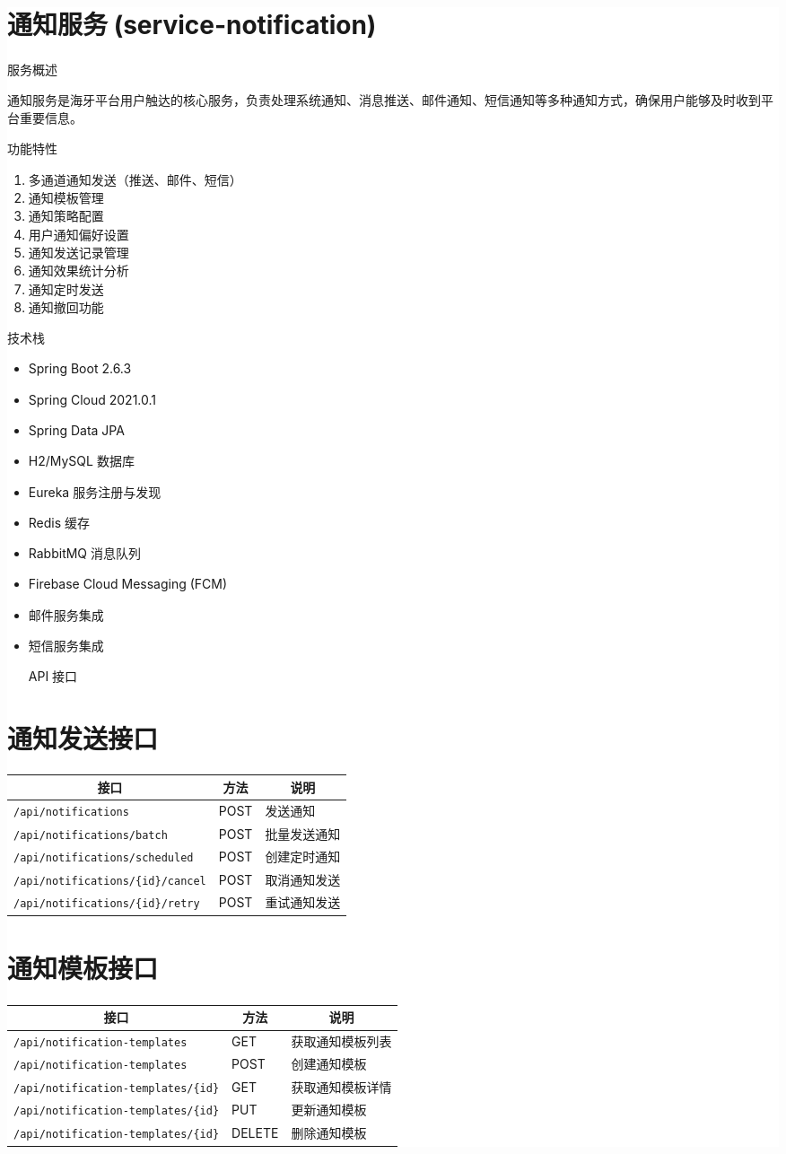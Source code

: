 # 通知服务 (service-notification)

  服务概述

通知服务是海牙平台用户触达的核心服务，负责处理系统通知、消息推送、邮件通知、短信通知等多种通知方式，确保用户能够及时收到平台重要信息。

  功能特性

1. 多通道通知发送（推送、邮件、短信）
2. 通知模板管理
3. 通知策略配置
4. 用户通知偏好设置
5. 通知发送记录管理
6. 通知效果统计分析
7. 通知定时发送
8. 通知撤回功能

  技术栈

- Spring Boot 2.6.3
- Spring Cloud 2021.0.1
- Spring Data JPA
- H2/MySQL 数据库
- Eureka 服务注册与发现
- Redis 缓存
- RabbitMQ 消息队列
- Firebase Cloud Messaging (FCM)
- 邮件服务集成
- 短信服务集成

  API 接口

 # 通知发送接口

| 接口 | 方法 | 说明 |
|------|------|------|
| `/api/notifications` | POST | 发送通知 |
| `/api/notifications/batch` | POST | 批量发送通知 |
| `/api/notifications/scheduled` | POST | 创建定时通知 |
| `/api/notifications/{id}/cancel` | POST | 取消通知发送 |
| `/api/notifications/{id}/retry` | POST | 重试通知发送 |

 # 通知模板接口

| 接口 | 方法 | 说明 |
|------|------|------|
| `/api/notification-templates` | GET | 获取通知模板列表 |
| `/api/notification-templates` | POST | 创建通知模板 |
| `/api/notification-templates/{id}` | GET | 获取通知模板详情 |
| `/api/notification-templates/{id}` | PUT | 更新通知模板 |
| `/api/notification-templates/{id}` | DELETE | 删除通知模板 |
